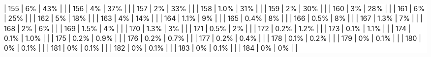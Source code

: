 | 155 | 6% | 43% |  |
| 156 | 4% | 37% |  |
| 157 | 2% | 33% |  |
| 158 | 1.0% | 31% |  |
| 159 | 2% | 30% |  |
| 160 | 3% | 28% |  |
| 161 | 6% | 25% |  |
| 162 | 5% | 18% |  |
| 163 | 4% | 14% |  |
| 164 | 1.1% | 9% |  |
| 165 | 0.4% | 8% |  |
| 166 | 0.5% | 8% |  |
| 167 | 1.3% | 7% |  |
| 168 | 2% | 6% |  |
| 169 | 1.5% | 4% |  |
| 170 | 1.3% | 3% |  |
| 171 | 0.5% | 2% |  |
| 172 | 0.2% | 1.2% |  |
| 173 | 0.1% | 1.1% |  |
| 174 | 0.1% | 1.0% |  |
| 175 | 0.2% | 0.9% |  |
| 176 | 0.2% | 0.7% |  |
| 177 | 0.2% | 0.4% |  |
| 178 | 0.1% | 0.2% |  |
| 179 | 0% | 0.1% |  |
| 180 | 0% | 0.1% |  |
| 181 | 0% | 0.1% |  |
| 182 | 0% | 0.1% |  |
| 183 | 0% | 0.1% |  |
| 184 | 0% | 0% |  |
